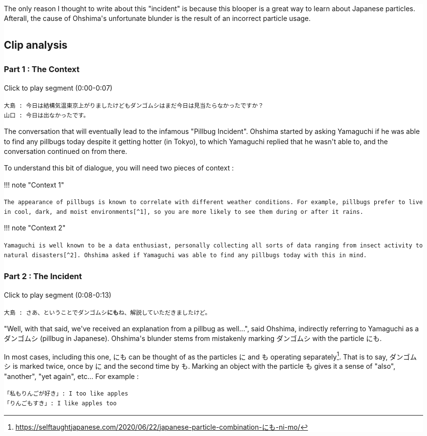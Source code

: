 <iframe 
    id="player"
    src="https://www.youtube.com/embed/tzLGA1-QWfU?enablejsapi=1">
</iframe>

The only reason I thought to write about this "incident" is because this blooper is a great way to learn about Japanese particles. Afterall, the cause of Ohshima's unfortunate blunder is the result of an incorrect particle usage. 

## Clip analysis

### Part 1 : The Context

<span class="clickable" onclick="playSegment(0,7.6)"> Click to play segment (0:00-0:07) </span>
```
大島 : 今日は結構気温東京上がりましたけどもダンゴムシはまだ今日は見当たらなかったですか？
山口 : 今日は出なかったです。
```

The conversation that will eventually lead to the infamous "Pillbug Incident". Ohshima started by asking Yamaguchi if he was able to find any pillbugs today despite it getting hotter (in Tokyo), to which Yamaguchi replied that he wasn't able to, and the conversation continued on from there.

To understand this bit of dialogue, you will need two pieces of context :


!!! note "Context 1"

    The appearance of pillbugs is known to correlate with different weather conditions. For example, pillbugs prefer to live in cool, dark, and moist environments[^1], so you are more likely to see them during or after it rains.

!!! note "Context 2"

    Yamaguchi is well known to be a data enthusiast, personally collecting all sorts of data ranging from insect activity to natural disasters[^2]. Ohshima asked if Yamaguchi was able to find any pillbugs today with this in mind. 

### Part 2 : The Incident

<span class="clickable" onclick="playSegment(8.3,13)"> Click to play segment (0:08-0:13) </span>
<div markdown="1">
<pre><code>大島 : さあ、ということでダンゴムシ<b>にも</b>ね、解説していただきましたけど。
</code></pre>
</div>


"Well, with that said, we've received an explanation from a pillbug as well...", said Ohshima, indirectly referring to Yamaguchi as a ダンゴムシ (pillbug in Japanese). Ohshima's blunder stems from mistakenly marking ダンゴムシ with the particle にも. 

In most cases, including this one, にも can be thought of as the particles に and も operating separately[^3]. That is to say, ダンゴムシ is marked twice, once by に and the second time by も. Marking an object with the particle も gives it a sense of "also", "another", "yet again", etc... For example :

```
「私もりんごが好き」: I too like apples 
「りんごもすき」: I like apples too
```


[^1]: <a href="https://knowledge.carolina.com/discipline/life-science/pill-bug-behavior-choices/">https://knowledge.carolina.com/discipline/life-science/pill-bug-behavior-choices/</a>
[^2]: <a href="https://dic.pixiv.net/a/ダンゴムシにも解説していただきました">https://dic.pixiv.net/a/ダンゴムシにも解説していただきました</a>
[^3]: <a href="https://selftaughtjapanese.com/2020/06/22/japanese-particle-combination-にも-ni-mo/">https://selftaughtjapanese.com/2020/06/22/japanese-particle-combination-にも-ni-mo/</a>
[^4]: <a href="https://core6000.neocities.org/dojg/entries/100">https://core6000.neocities.org/dojg/entries/100</a>
[^5]: <a href="https://imabi.org/the-particle-の-ii/">https://imabi.org/the-particle-の-ii/</a>